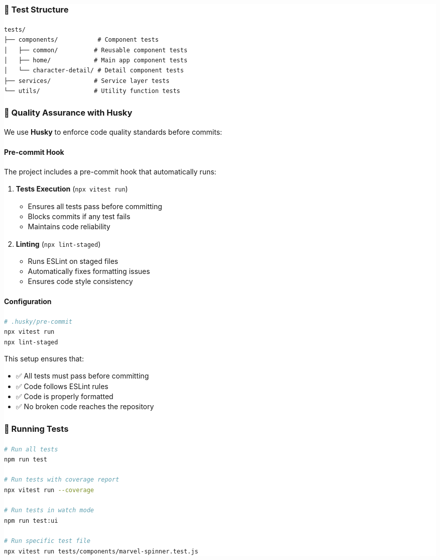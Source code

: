 ### 🧪 Test Structure

```
tests/
├── components/           # Component tests
│   ├── common/          # Reusable component tests
│   ├── home/            # Main app component tests
│   └── character-detail/ # Detail component tests
├── services/            # Service layer tests
└── utils/               # Utility function tests
```

### 🔧 Quality Assurance with Husky

We use **Husky** to enforce code quality standards before commits:

#### Pre-commit Hook

The project includes a pre-commit hook that automatically runs:

1. **Tests Execution** (`npx vitest run`)
   - Ensures all tests pass before committing
   - Blocks commits if any test fails
   - Maintains code reliability

2. **Linting** (`npx lint-staged`)
   - Runs ESLint on staged files
   - Automatically fixes formatting issues
   - Ensures code style consistency

#### Configuration

```bash
# .husky/pre-commit
npx vitest run
npx lint-staged
```

This setup ensures that:

- ✅ All tests must pass before committing
- ✅ Code follows ESLint rules
- ✅ Code is properly formatted
- ✅ No broken code reaches the repository

### 🚀 Running Tests

```bash
# Run all tests
npm run test

# Run tests with coverage report
npx vitest run --coverage

# Run tests in watch mode
npm run test:ui

# Run specific test file
npx vitest run tests/components/marvel-spinner.test.js
```
